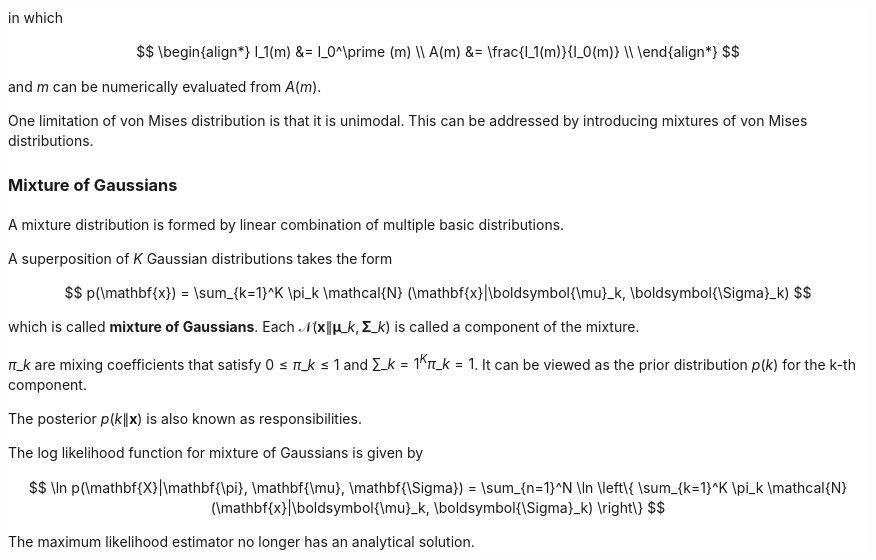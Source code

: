 in which

$$
\begin{align*}
I_1(m) &= I_0^\prime (m) \\
A(m) &= \frac{I_1(m)}{I_0(m)} \\
\end{align*}
$$

and $m$ can be numerically evaluated from $A(m)$.

One limitation of von Mises distribution is that it is unimodal. This can be addressed by introducing mixtures of von Mises distributions.

### Mixture of Gaussians

A mixture distribution is formed by linear combination of multiple basic distributions.

A superposition of $K$ Gaussian distributions takes the form 

$$
p(\mathbf{x}) = \sum_{k=1}^K \pi_k \mathcal{N} (\mathbf{x}|\boldsymbol{\mu}_k, \boldsymbol{\Sigma}_k)
$$

which is called **mixture of Gaussians**. Each $\mathcal{N} (\mathbf{x}\|\boldsymbol{\mu}\_k, \boldsymbol{\Sigma}\_k)$ is called a component of the mixture.

$\pi\_k$ are mixing coefficients that satisfy $0 \le \pi\_k \le 1$ and $\sum\_{k=1}^K \pi\_k = 1$.
It can be viewed as the prior distribution $p(k)$ for the k-th component.

The posterior $p(k\|\mathbf{x})$ is also known as responsibilities.

The log likelihood function for mixture of Gaussians is given by

$$
\ln p(\mathbf{X}|\mathbf{\pi}, \mathbf{\mu}, \mathbf{\Sigma})
= \sum_{n=1}^N \ln \left\{ \sum_{k=1}^K \pi_k \mathcal{N} (\mathbf{x}|\boldsymbol{\mu}_k, \boldsymbol{\Sigma}_k) \right\}
$$

The maximum likelihood estimator no longer has an analytical solution.
